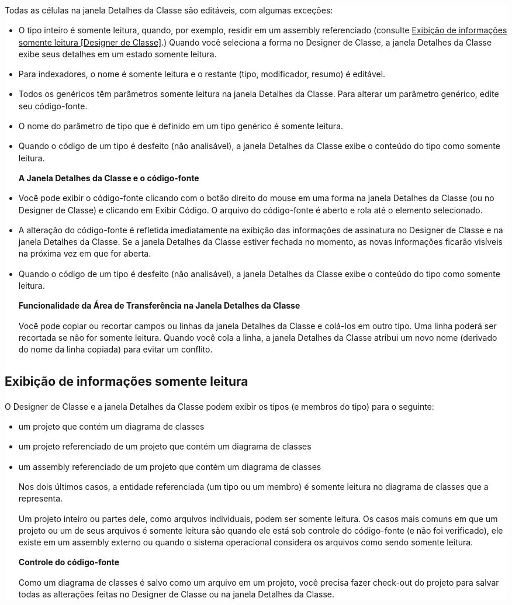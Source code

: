  Todas as células na janela Detalhes da Classe são editáveis, com algumas exceções:  
  
- O tipo inteiro é somente leitura, quando, por exemplo, residir em um assembly referenciado (consulte [Exibição de informações somente leitura [Designer de Classe]](http://msdn.microsoft.com/33e2d3a9-1668-4d10-ae56-fa09b3156e0a).) Quando você seleciona a forma no Designer de Classe, a janela Detalhes da Classe exibe seus detalhes em um estado somente leitura.  
  
- Para indexadores, o nome é somente leitura e o restante (tipo, modificador, resumo) é editável.  
  
- Todos os genéricos têm parâmetros somente leitura na janela Detalhes da Classe. Para alterar um parâmetro genérico, edite seu código-fonte.  
  
- O nome do parâmetro de tipo que é definido em um tipo genérico é somente leitura.  
  
- Quando o código de um tipo é desfeito (não analisável), a janela Detalhes da Classe exibe o conteúdo do tipo como somente leitura.  
  
  **A Janela Detalhes da Classe e o código-fonte**  
  
- Você pode exibir o código-fonte clicando com o botão direito do mouse em uma forma na janela Detalhes da Classe (ou no Designer de Classe) e clicando em Exibir Código. O arquivo do código-fonte é aberto e rola até o elemento selecionado.  
  
- A alteração do código-fonte é refletida imediatamente na exibição das informações de assinatura no Designer de Classe e na janela Detalhes da Classe. Se a janela Detalhes da Classe estiver fechada no momento, as novas informações ficarão visíveis na próxima vez em que for aberta.  
  
- Quando o código de um tipo é desfeito (não analisável), a janela Detalhes da Classe exibe o conteúdo do tipo como somente leitura.  
  
  **Funcionalidade da Área de Transferência na Janela Detalhes da Classe**  
  
  Você pode copiar ou recortar campos ou linhas da janela Detalhes da Classe e colá-los em outro tipo. Uma linha poderá ser recortada se não for somente leitura. Quando você cola a linha, a janela Detalhes da Classe atribui um novo nome (derivado do nome da linha copiada) para evitar um conflito.  
  
##  <a name="ReadOnlyInfo"></a> Exibição de informações somente leitura  
 O Designer de Classe e a janela Detalhes da Classe podem exibir os tipos (e membros do tipo) para o seguinte:  
  
- um projeto que contém um diagrama de classes  
  
- um projeto referenciado de um projeto que contém um diagrama de classes  
  
- um assembly referenciado de um projeto que contém um diagrama de classes  
  
  Nos dois últimos casos, a entidade referenciada (um tipo ou um membro) é somente leitura no diagrama de classes que a representa.  
  
  Um projeto inteiro ou partes dele, como arquivos individuais, podem ser somente leitura. Os casos mais comuns em que um projeto ou um de seus arquivos é somente leitura são quando ele está sob controle do código-fonte (e não foi verificado), ele existe em um assembly externo ou quando o sistema operacional considera os arquivos como sendo somente leitura.  
  
  **Controle do código-fonte**  
  
  Como um diagrama de classes é salvo como um arquivo em um projeto, você precisa fazer check-out do projeto para salvar todas as alterações feitas no Designer de Classe ou na janela Detalhes da Classe.  
  